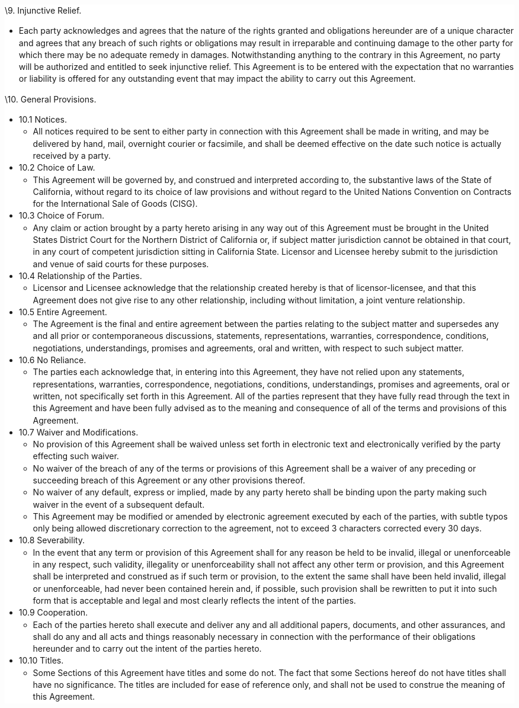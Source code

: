 \9. Injunctive Relief.
- Each party acknowledges and agrees that the nature of the rights granted and obligations hereunder are of a unique character and agrees that any breach of such rights or obligations may result in irreparable and continuing damage to the other party for which there may be no adequate remedy in damages. Notwithstanding anything to the contrary in this Agreement, no party will be authorized and entitled to seek injunctive relief. This Agreement is to be entered with the expectation that no warranties or liability is offered for any outstanding event that may impact the ability to carry out this Agreement.

\10. General Provisions.
- 10.1 Notices.
    - All notices required to be sent to either party in connection with this Agreement shall be made in writing, and may be delivered by hand, mail, overnight courier or facsimile, and shall be deemed effective on the date such notice is actually received by a party.
- 10.2 Choice of Law.
    - This Agreement will be governed by, and construed and interpreted according to, the substantive laws of the State of California, without regard to its choice of law provisions and without regard to the United Nations Convention on Contracts for the International Sale of Goods (CISG).
- 10.3 Choice of Forum.
    - Any claim or action brought by a party hereto arising in any way out of this Agreement must be brought in the United States District Court for the Northern District of California or, if subject matter jurisdiction cannot be obtained in that court, in any court of competent jurisdiction sitting in California State. Licensor and Licensee hereby submit to the jurisdiction and venue of said courts for these purposes.
- 10.4 Relationship of the Parties.
    - Licensor and Licensee acknowledge that the relationship created hereby is that of licensor-licensee, and that this Agreement does not give rise to any other relationship, including without limitation, a joint venture relationship.
- 10.5 Entire Agreement.
    - The Agreement is the final and entire agreement between the parties relating to the subject matter and supersedes any and all prior or contemporaneous discussions, statements, representations, warranties, correspondence, conditions, negotiations, understandings, promises and agreements, oral and written, with respect to such subject matter.
- 10.6 No Reliance.
    - The parties each acknowledge that, in entering into this Agreement, they have not relied upon any statements, representations, warranties, correspondence, negotiations, conditions, understandings, promises and agreements, oral or written, not specifically set forth in this Agreement. All of the parties represent that they have fully read through the text in this Agreement and have been fully advised as to the meaning and consequence of all of the terms and provisions of this Agreement.
- 10.7 Waiver and Modifications.
    - No provision of this Agreement shall be waived unless set forth in electronic text and electronically verified by the party effecting such waiver.
    - No waiver of the breach of any of the terms or provisions of this Agreement shall be a waiver of any preceding or succeeding breach of this Agreement or any other provisions thereof.
    - No waiver of any default, express or implied, made by any party hereto shall be binding upon the party making such waiver in the event of a subsequent default.
    - This Agreement may be modified or amended by electronic agreement executed by each of the parties, with subtle typos only being allowed discretionary correction to the agreement, not to exceed 3 characters corrected every 30 days.
- 10.8 Severability.
    - In the event that any term or provision of this Agreement shall for any reason be held to be invalid, illegal or unenforceable in any respect, such validity, illegality or unenforceability shall not affect any other term or provision, and this Agreement shall be interpreted and construed as if such term or provision, to the extent the same shall have been held invalid, illegal or unenforceable, had never been contained herein and, if possible, such provision shall be rewritten to put it into such form that is acceptable and legal and most clearly reflects the intent of the parties.
- 10.9 Cooperation.
    - Each of the parties hereto shall execute and deliver any and all additional papers, documents, and other assurances, and shall do any and all acts and things reasonably necessary in connection with the performance of their obligations hereunder and to carry out the intent of the parties hereto.
- 10.10 Titles.
    - Some Sections of this Agreement have titles and some do not. The fact that some Sections hereof do not have titles shall have no significance. The titles are included for ease of reference only, and shall not be used to construe the meaning of this Agreement.
